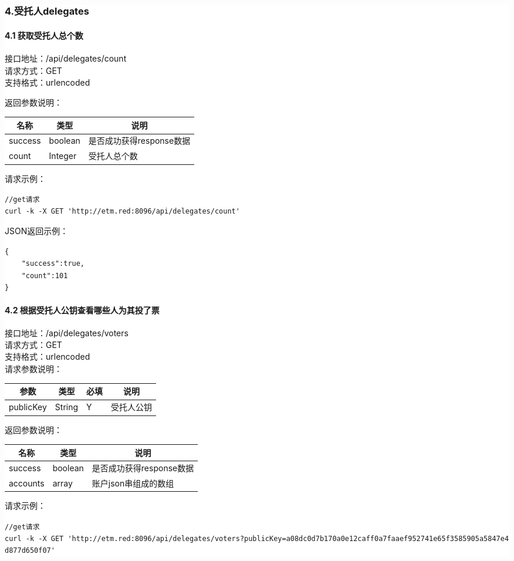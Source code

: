 

### 4.受托人delegates
#### 4.1 获取受托人总个数  
接口地址：/api/delegates/count     
请求方式：GET       
支持格式：urlencoded      



返回参数说明：   

|名称	|类型   |说明              |   
|------ |-----  |----              |   
|success|boolean  |是否成功获得response数据      |   
| count | Integer  |受托人总个数|



请求示例：

	//get请求
	curl -k -X GET 'http://etm.red:8096/api/delegates/count'    

JSON返回示例：  

	{
		"success":true,
		"count":101
	}


#### 4.2 根据受托人公钥查看哪些人为其投了票  
接口地址：/api/delegates/voters     
请求方式：GET       
支持格式：urlencoded      
请求参数说明：  

|参数	|类型   |必填 |说明              |   
|------ |-----  |---  |----              |   
| publicKey | String | Y   | 受托人公钥 |

返回参数说明：   

|名称	|类型   |说明              |   
|------ |-----  |----              |   
|success|boolean  |是否成功获得response数据      |   
| accounts | array  |账户json串组成的数组|



请求示例：

	//get请求
	curl -k -X GET 'http://etm.red:8096/api/delegates/voters?publicKey=a08dc0d7b170a0e12caff0a7faaef952741e65f3585905a5847e4d877d650f07'    
